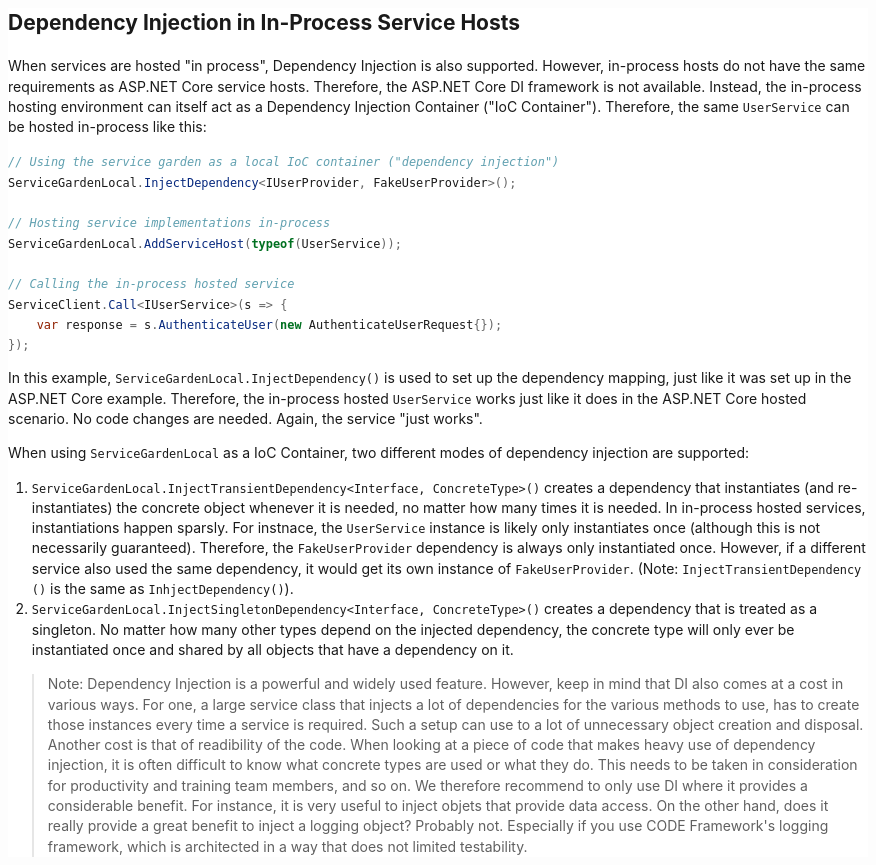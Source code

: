 ## Dependency Injection in In-Process Service Hosts

When services are hosted "in process", Dependency Injection is also supported. However, in-process hosts do not have the same requirements as ASP.NET Core service hosts. Therefore, the ASP.NET Core DI framework is not available. Instead, the in-process hosting environment can itself act as a Dependency Injection Container ("IoC Container"). Therefore, the same `UserService` can be hosted in-process like this:


```cs
// Using the service garden as a local IoC container ("dependency injection")
ServiceGardenLocal.InjectDependency<IUserProvider, FakeUserProvider>();

// Hosting service implementations in-process
ServiceGardenLocal.AddServiceHost(typeof(UserService));

// Calling the in-process hosted service
ServiceClient.Call<IUserService>(s => {
    var response = s.AuthenticateUser(new AuthenticateUserRequest{});
});
```

In this example, `ServiceGardenLocal.InjectDependency()` is used to set up the dependency mapping, just like it was set up in the ASP.NET Core example. Therefore, the in-process hosted `UserService` works just like it does in the ASP.NET Core hosted scenario. No code changes are needed. Again, the service "just works".

When using `ServiceGardenLocal` as a IoC Container, two different modes of dependency injection are supported:

1) `ServiceGardenLocal.InjectTransientDependency<Interface, ConcreteType>()` creates a dependency that instantiates (and re-instantiates) the concrete object whenever it is needed, no matter how many times it is needed. In in-process hosted services, instantiations happen sparsly. For instnace, the `UserService` instance is likely only instantiates once (although this is not necessarily guaranteed). Therefore, the `FakeUserProvider` dependency is always only instantiated once. However, if a different service also used the same dependency, it would get its own instance of `FakeUserProvider`. (Note: `InjectTransientDependency()` is the same as `InhjectDependency()`).
2) `ServiceGardenLocal.InjectSingletonDependency<Interface, ConcreteType>()` creates a dependency that is treated as a singleton. No matter how many other types depend on the injected dependency, the concrete type will only ever be instantiated once and shared by all objects that have a dependency on it.

> Note: Dependency Injection is a powerful and widely used feature. However, keep in mind that DI also comes at a cost in various ways. For one, a large service class that injects a lot of dependencies for the various methods to use, has to create those instances every time a service is required. Such a setup can use to a lot of unnecessary object creation and disposal. Another cost is that of readibility of the code. When looking at a piece of code that makes heavy use of dependency injection, it is often difficult to know what concrete types are used or what they do. This needs to be taken in consideration for productivity and training team members, and so on. We therefore recommend to only use DI where it provides a considerable benefit. For instance, it is very useful to inject objets that provide data access. On the other hand, does it really provide a great benefit to inject a logging object? Probably not. Especially if you use CODE Framework's logging framework, which is architected in a way that does not limited testability.